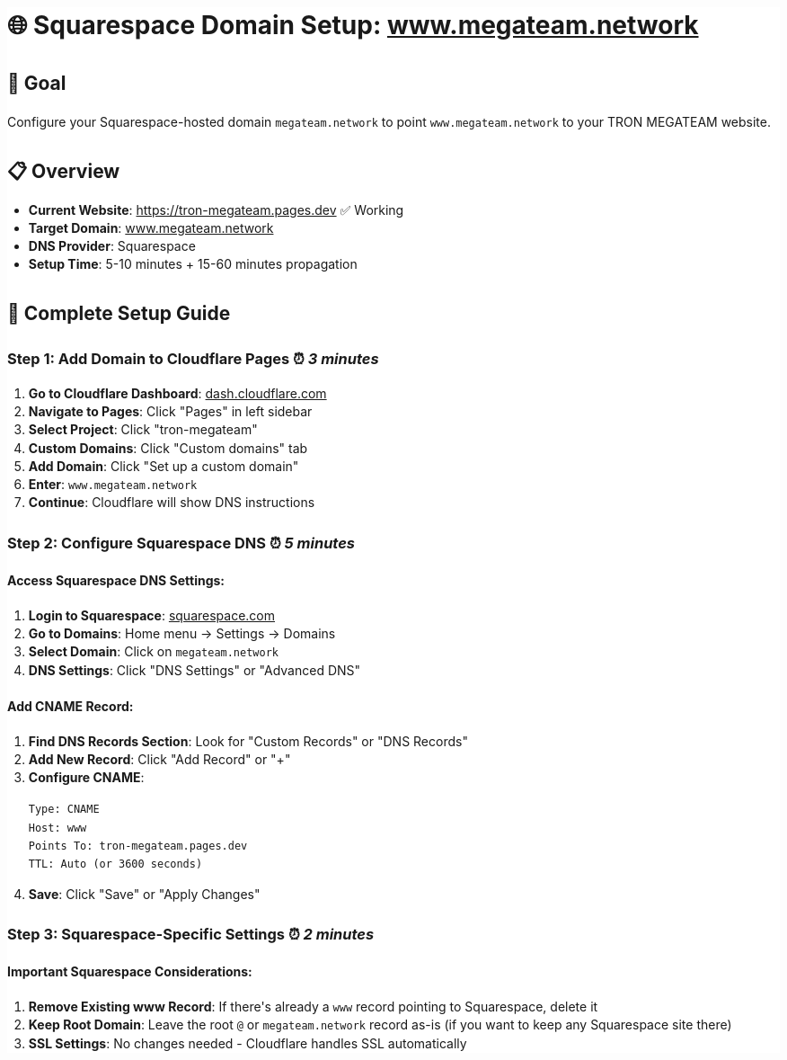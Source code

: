 # 🌐 Squarespace Domain Setup: www.megateam.network

## 🎯 **Goal**
Configure your Squarespace-hosted domain `megateam.network` to point `www.megateam.network` to your TRON MEGATEAM website.

## 📋 **Overview**
- **Current Website**: https://tron-megateam.pages.dev ✅ Working
- **Target Domain**: www.megateam.network
- **DNS Provider**: Squarespace
- **Setup Time**: 5-10 minutes + 15-60 minutes propagation

## 🚀 **Complete Setup Guide**

### **Step 1: Add Domain to Cloudflare Pages** ⏰ *3 minutes*

1. **Go to Cloudflare Dashboard**: [dash.cloudflare.com](https://dash.cloudflare.com)
2. **Navigate to Pages**: Click "Pages" in left sidebar
3. **Select Project**: Click "tron-megateam"
4. **Custom Domains**: Click "Custom domains" tab
5. **Add Domain**: Click "Set up a custom domain"
6. **Enter**: `www.megateam.network`
7. **Continue**: Cloudflare will show DNS instructions

### **Step 2: Configure Squarespace DNS** ⏰ *5 minutes*

#### **Access Squarespace DNS Settings:**
1. **Login to Squarespace**: [squarespace.com](https://squarespace.com)
2. **Go to Domains**: Home menu → Settings → Domains
3. **Select Domain**: Click on `megateam.network`
4. **DNS Settings**: Click "DNS Settings" or "Advanced DNS"

#### **Add CNAME Record:**
1. **Find DNS Records Section**: Look for "Custom Records" or "DNS Records"
2. **Add New Record**: Click "Add Record" or "+"
3. **Configure CNAME**:
   ```
   Type: CNAME
   Host: www
   Points To: tron-megateam.pages.dev
   TTL: Auto (or 3600 seconds)
   ```
4. **Save**: Click "Save" or "Apply Changes"

### **Step 3: Squarespace-Specific Settings** ⏰ *2 minutes*

#### **Important Squarespace Considerations:**
1. **Remove Existing www Record**: If there's already a `www` record pointing to Squarespace, delete it
2. **Keep Root Domain**: Leave the root `@` or `megateam.network` record as-is (if you want to keep any Squarespace site there)
3. **SSL Settings**: No changes needed - Cloudflare handles SSL automatically
